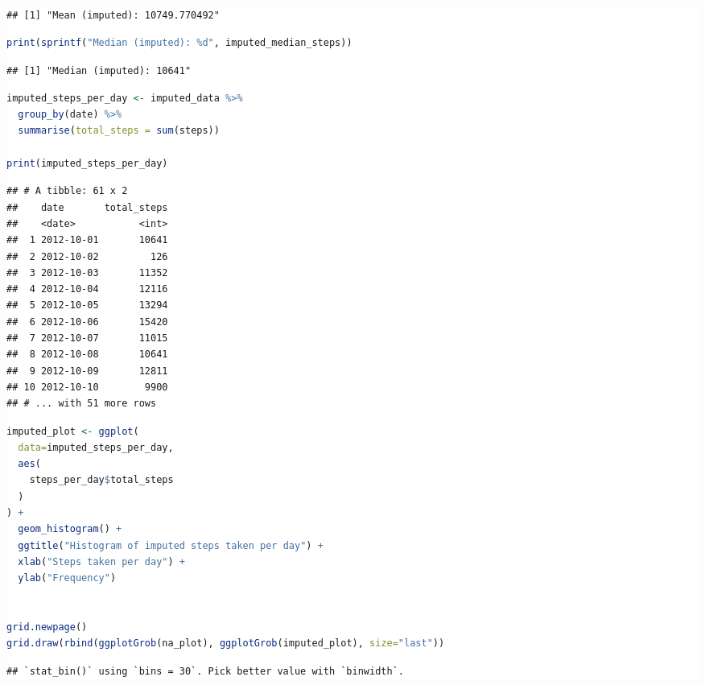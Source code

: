 ```
## [1] "Mean (imputed): 10749.770492"
```

```r
print(sprintf("Median (imputed): %d", imputed_median_steps))
```

```
## [1] "Median (imputed): 10641"
```

```r
imputed_steps_per_day <- imputed_data %>% 
  group_by(date) %>% 
  summarise(total_steps = sum(steps))

print(imputed_steps_per_day)
```

```
## # A tibble: 61 x 2
##    date       total_steps
##    <date>           <int>
##  1 2012-10-01       10641
##  2 2012-10-02         126
##  3 2012-10-03       11352
##  4 2012-10-04       12116
##  5 2012-10-05       13294
##  6 2012-10-06       15420
##  7 2012-10-07       11015
##  8 2012-10-08       10641
##  9 2012-10-09       12811
## 10 2012-10-10        9900
## # ... with 51 more rows
```

```r
imputed_plot <- ggplot(
  data=imputed_steps_per_day,
  aes(
    steps_per_day$total_steps
  )
) +
  geom_histogram() +
  ggtitle("Histogram of imputed steps taken per day") +
  xlab("Steps taken per day") +
  ylab("Frequency")


grid.newpage()
grid.draw(rbind(ggplotGrob(na_plot), ggplotGrob(imputed_plot), size="last"))
```

```
## `stat_bin()` using `bins = 30`. Pick better value with `binwidth`.
```
